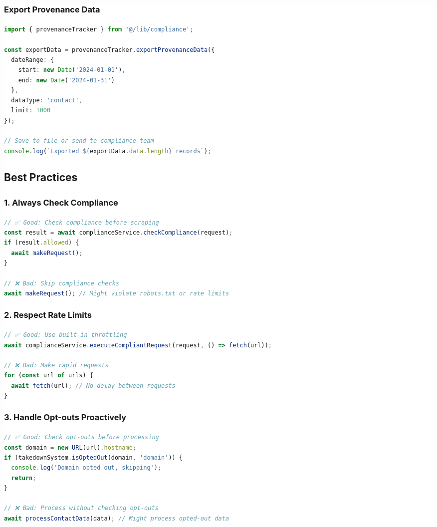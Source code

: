 ### Export Provenance Data

```typescript
import { provenanceTracker } from '@/lib/compliance';

const exportData = provenanceTracker.exportProvenanceData({
  dateRange: {
    start: new Date('2024-01-01'),
    end: new Date('2024-01-31')
  },
  dataType: 'contact',
  limit: 1000
});

// Save to file or send to compliance team
console.log(`Exported ${exportData.data.length} records`);
```

## Best Practices

### 1. Always Check Compliance

```typescript
// ✅ Good: Check compliance before scraping
const result = await complianceService.checkCompliance(request);
if (result.allowed) {
  await makeRequest();
}

// ❌ Bad: Skip compliance checks
await makeRequest(); // Might violate robots.txt or rate limits
```

### 2. Respect Rate Limits

```typescript
// ✅ Good: Use built-in throttling
await complianceService.executeCompliantRequest(request, () => fetch(url));

// ❌ Bad: Make rapid requests
for (const url of urls) {
  await fetch(url); // No delay between requests
}
```

### 3. Handle Opt-outs Proactively

```typescript
// ✅ Good: Check opt-outs before processing
const domain = new URL(url).hostname;
if (takedownSystem.isOptedOut(domain, 'domain')) {
  console.log('Domain opted out, skipping');
  return;
}

// ❌ Bad: Process without checking opt-outs
await processContactData(data); // Might process opted-out data
```
